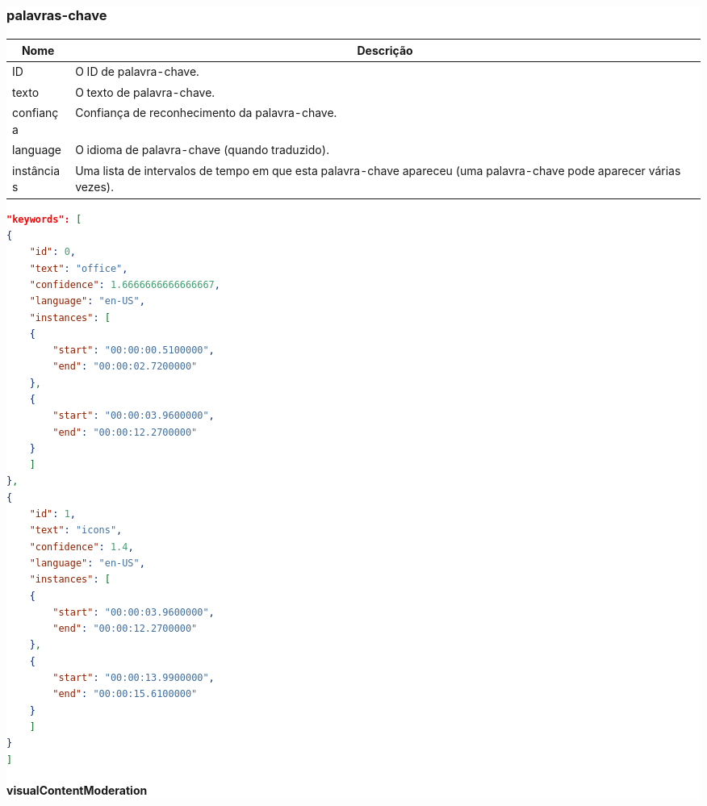 ### <a name="keywords"></a>palavras-chave

|Nome|Descrição|
|---|---|
|ID|O ID de palavra-chave.|
|texto|O texto de palavra-chave.|
|confiança|Confiança de reconhecimento da palavra-chave.|
|language|O idioma de palavra-chave (quando traduzido).|
|instâncias|Uma lista de intervalos de tempo em que esta palavra-chave apareceu (uma palavra-chave pode aparecer várias vezes).|

```json
"keywords": [
{
    "id": 0,
    "text": "office",
    "confidence": 1.6666666666666667,
    "language": "en-US",
    "instances": [
    {
        "start": "00:00:00.5100000",
        "end": "00:00:02.7200000"
    },
    {
        "start": "00:00:03.9600000",
        "end": "00:00:12.2700000"
    }
    ]
},
{
    "id": 1,
    "text": "icons",
    "confidence": 1.4,
    "language": "en-US",
    "instances": [
    {
        "start": "00:00:03.9600000",
        "end": "00:00:12.2700000"
    },
    {
        "start": "00:00:13.9900000",
        "end": "00:00:15.6100000"
    }
    ]
}
] 
```

#### <a name="visualcontentmoderation"></a>visualContentModeration
